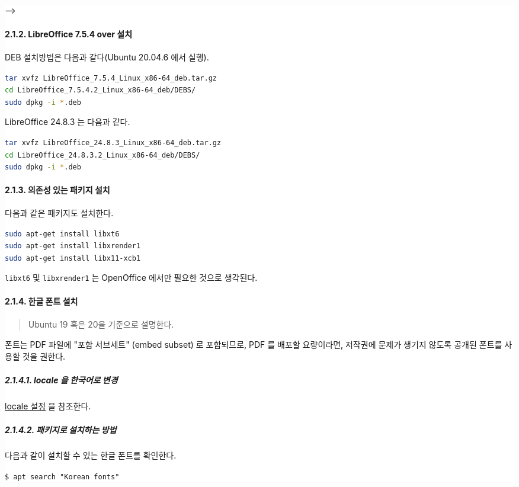 ```
```
-->

#### 2.1.2.	LibreOffice 7.5.4 over 설치

DEB 설치방법은 다음과 같다(Ubuntu 20.04.6 에서 실행).

```bash
tar xvfz LibreOffice_7.5.4_Linux_x86-64_deb.tar.gz 
cd LibreOffice_7.5.4.2_Linux_x86-64_deb/DEBS/
sudo dpkg -i *.deb
```

LibreOffice 24.8.3 는 다음과 같다.

```bash
tar xvfz LibreOffice_24.8.3_Linux_x86-64_deb.tar.gz
cd LibreOffice_24.8.3.2_Linux_x86-64_deb/DEBS/
sudo dpkg -i *.deb
```



#### 2.1.3.	의존성 있는 패키지 설치

다음과 같은 패키지도 설치한다.

```bash
sudo apt-get install libxt6
sudo apt-get install libxrender1
sudo apt-get install libx11-xcb1
```

```libxt6``` 및 ```libxrender1``` 는 OpenOffice 에서만 필요한 것으로 생각된다.

#### 2.1.4.	한글 폰트 설치

> Ubuntu 19 혹은 20을 기준으로 설명한다.

폰트는 PDF 파일에 "포함 서브세트" (embed subset) 로 포함되므로,
PDF 를 배포할 요량이라면, 저작권에 문제가 생기지 않도록 공개된 폰트를 사용할 것을 권한다.


##### 2.1.4.1.	locale 을 한국어로 변경

[locale 설정](//logiciel.kr/graha/article/detail.html?contents_id=3060&article_id=3063) 을 참조한다.

##### 2.1.4.2.	패키지로 설치하는 방법

다음과 같이 설치할 수 있는 한글 폰트를 확인한다.

```
$ apt search "Korean fonts"
